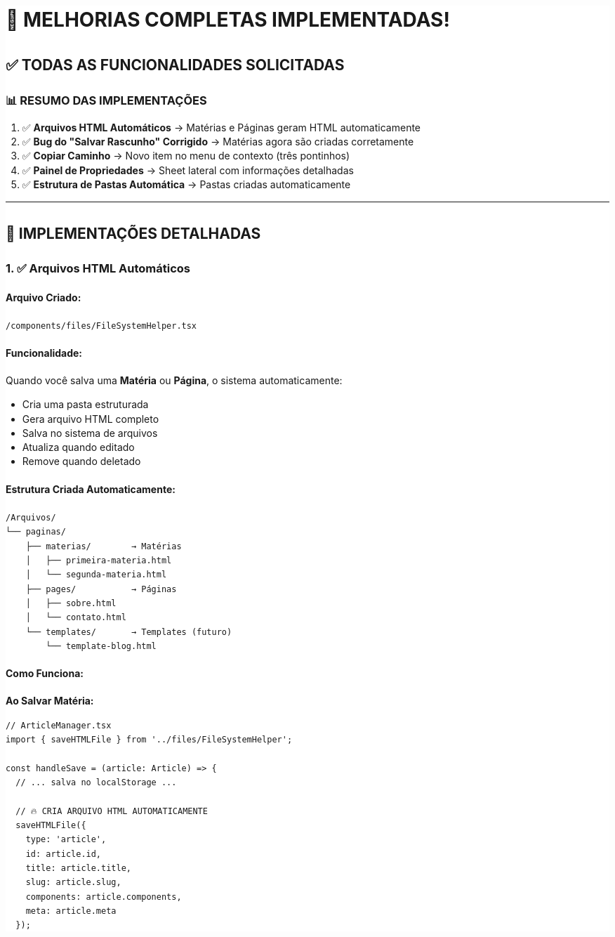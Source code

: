 # 🎉 MELHORIAS COMPLETAS IMPLEMENTADAS!

## ✅ TODAS AS FUNCIONALIDADES SOLICITADAS

### **📊 RESUMO DAS IMPLEMENTAÇÕES**

1. ✅ **Arquivos HTML Automáticos** → Matérias e Páginas geram HTML automaticamente
2. ✅ **Bug do "Salvar Rascunho" Corrigido** → Matérias agora são criadas corretamente
3. ✅ **Copiar Caminho** → Novo item no menu de contexto (três pontinhos)
4. ✅ **Painel de Propriedades** → Sheet lateral com informações detalhadas
5. ✅ **Estrutura de Pastas Automática** → Pastas criadas automaticamente

---

## 🔧 IMPLEMENTAÇÕES DETALHADAS

### **1. ✅ Arquivos HTML Automáticos**

#### **Arquivo Criado:**
`/components/files/FileSystemHelper.tsx`

#### **Funcionalidade:**
Quando você salva uma **Matéria** ou **Página**, o sistema automaticamente:
- Cria uma pasta estruturada
- Gera arquivo HTML completo
- Salva no sistema de arquivos
- Atualiza quando editado
- Remove quando deletado

#### **Estrutura Criada Automaticamente:**
```
/Arquivos/
└── paginas/
    ├── materias/        → Matérias
    │   ├── primeira-materia.html
    │   └── segunda-materia.html
    ├── pages/           → Páginas
    │   ├── sobre.html
    │   └── contato.html
    └── templates/       → Templates (futuro)
        └── template-blog.html
```

#### **Como Funciona:**

**Ao Salvar Matéria:**
```tsx
// ArticleManager.tsx
import { saveHTMLFile } from '../files/FileSystemHelper';

const handleSave = (article: Article) => {
  // ... salva no localStorage ...
  
  // 🔥 CRIA ARQUIVO HTML AUTOMATICAMENTE
  saveHTMLFile({
    type: 'article',
    id: article.id,
    title: article.title,
    slug: article.slug,
    components: article.components,
    meta: article.meta
  });
```